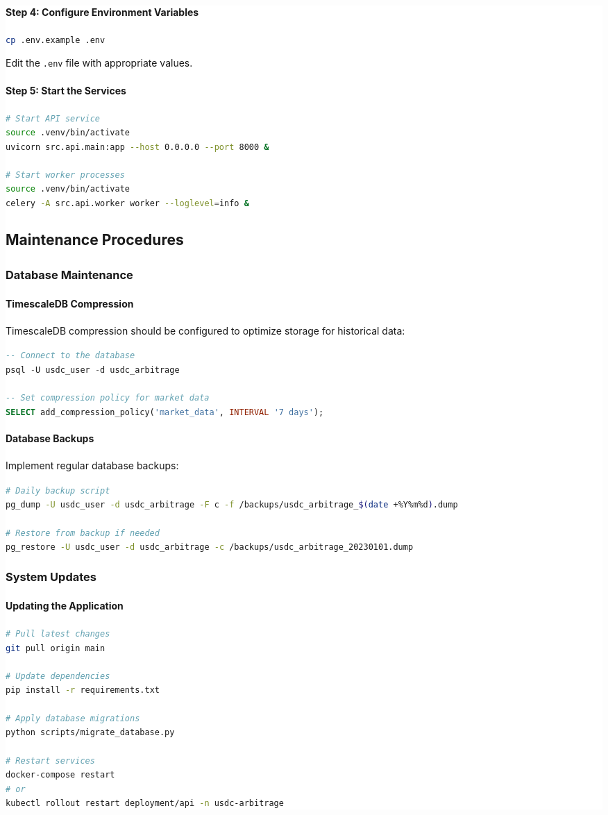 #### Step 4: Configure Environment Variables

```bash
cp .env.example .env
```

Edit the `.env` file with appropriate values.

#### Step 5: Start the Services

```bash
# Start API service
source .venv/bin/activate
uvicorn src.api.main:app --host 0.0.0.0 --port 8000 &

# Start worker processes
source .venv/bin/activate
celery -A src.api.worker worker --loglevel=info &
```

## Maintenance Procedures

### Database Maintenance

#### TimescaleDB Compression

TimescaleDB compression should be configured to optimize storage for historical data:

```sql
-- Connect to the database
psql -U usdc_user -d usdc_arbitrage

-- Set compression policy for market data
SELECT add_compression_policy('market_data', INTERVAL '7 days');
```

#### Database Backups

Implement regular database backups:

```bash
# Daily backup script
pg_dump -U usdc_user -d usdc_arbitrage -F c -f /backups/usdc_arbitrage_$(date +%Y%m%d).dump

# Restore from backup if needed
pg_restore -U usdc_user -d usdc_arbitrage -c /backups/usdc_arbitrage_20230101.dump
```

### System Updates

#### Updating the Application

```bash
# Pull latest changes
git pull origin main

# Update dependencies
pip install -r requirements.txt

# Apply database migrations
python scripts/migrate_database.py

# Restart services
docker-compose restart
# or
kubectl rollout restart deployment/api -n usdc-arbitrage
```
